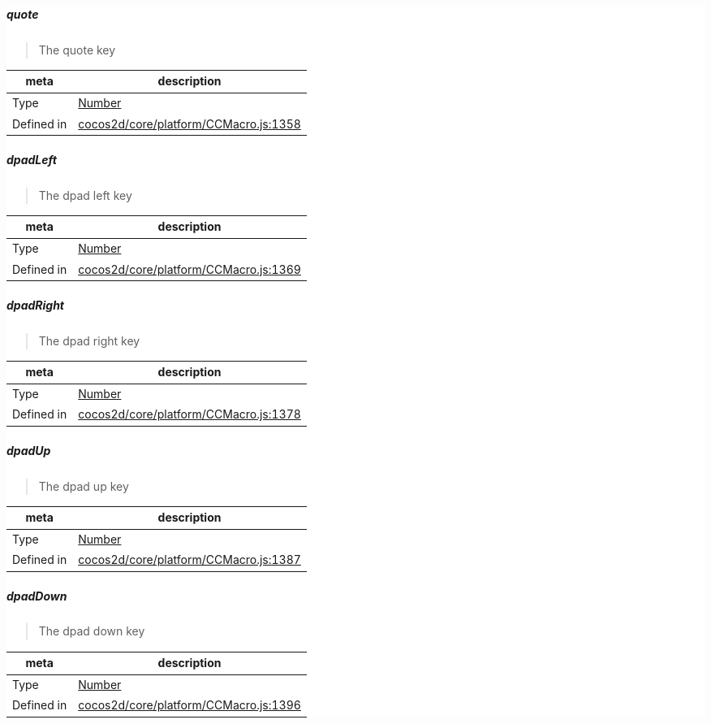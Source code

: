 

##### quote

> The quote key

| meta | description |
|------|-------------|
| Type | <a href="https://developer.mozilla.org/en/JavaScript/Reference/Global_Objects/Number" class="crosslink external" target="_blank">Number</a> |
| Defined in | [cocos2d/core/platform/CCMacro.js:1358](https://github.com/cocos-creator/engine/blob/d0482bb5bc3819110e43cdd03a3459bd80914b74/cocos2d/core/platform/CCMacro.js#L1358) |



##### dpadLeft

> The dpad left key

| meta | description |
|------|-------------|
| Type | <a href="https://developer.mozilla.org/en/JavaScript/Reference/Global_Objects/Number" class="crosslink external" target="_blank">Number</a> |
| Defined in | [cocos2d/core/platform/CCMacro.js:1369](https://github.com/cocos-creator/engine/blob/d0482bb5bc3819110e43cdd03a3459bd80914b74/cocos2d/core/platform/CCMacro.js#L1369) |



##### dpadRight

> The dpad right key

| meta | description |
|------|-------------|
| Type | <a href="https://developer.mozilla.org/en/JavaScript/Reference/Global_Objects/Number" class="crosslink external" target="_blank">Number</a> |
| Defined in | [cocos2d/core/platform/CCMacro.js:1378](https://github.com/cocos-creator/engine/blob/d0482bb5bc3819110e43cdd03a3459bd80914b74/cocos2d/core/platform/CCMacro.js#L1378) |



##### dpadUp

> The dpad up key

| meta | description |
|------|-------------|
| Type | <a href="https://developer.mozilla.org/en/JavaScript/Reference/Global_Objects/Number" class="crosslink external" target="_blank">Number</a> |
| Defined in | [cocos2d/core/platform/CCMacro.js:1387](https://github.com/cocos-creator/engine/blob/d0482bb5bc3819110e43cdd03a3459bd80914b74/cocos2d/core/platform/CCMacro.js#L1387) |



##### dpadDown

> The dpad down key

| meta | description |
|------|-------------|
| Type | <a href="https://developer.mozilla.org/en/JavaScript/Reference/Global_Objects/Number" class="crosslink external" target="_blank">Number</a> |
| Defined in | [cocos2d/core/platform/CCMacro.js:1396](https://github.com/cocos-creator/engine/blob/d0482bb5bc3819110e43cdd03a3459bd80914b74/cocos2d/core/platform/CCMacro.js#L1396) |
